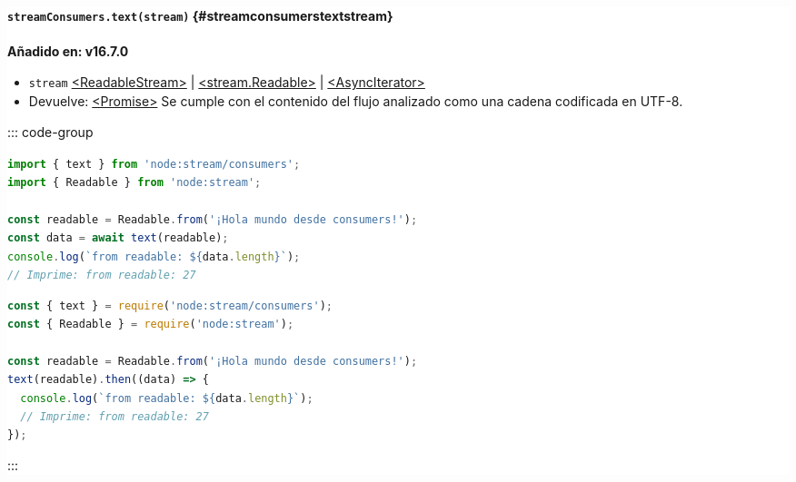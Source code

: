 

#### `streamConsumers.text(stream)` {#streamconsumerstextstream}

**Añadido en: v16.7.0**

- `stream` [\<ReadableStream\>](/es/nodejs/api/webstreams#class-readablestream) | [\<stream.Readable\>](/es/nodejs/api/stream#class-streamreadable) | [\<AsyncIterator\>](https://tc39.github.io/ecma262/#sec-asynciterator-interface)
- Devuelve: [\<Promise\>](https://developer.mozilla.org/en-US/docs/Web/JavaScript/Reference/Global_Objects/Promise) Se cumple con el contenido del flujo analizado como una cadena codificada en UTF-8.

::: code-group
```js [ESM]
import { text } from 'node:stream/consumers';
import { Readable } from 'node:stream';

const readable = Readable.from('¡Hola mundo desde consumers!');
const data = await text(readable);
console.log(`from readable: ${data.length}`);
// Imprime: from readable: 27
```

```js [CJS]
const { text } = require('node:stream/consumers');
const { Readable } = require('node:stream');

const readable = Readable.from('¡Hola mundo desde consumers!');
text(readable).then((data) => {
  console.log(`from readable: ${data.length}`);
  // Imprime: from readable: 27
});
```
:::

